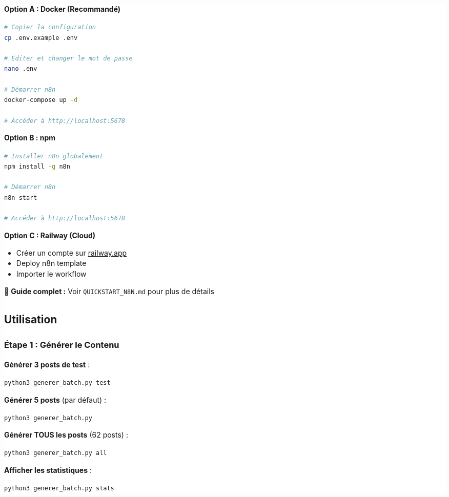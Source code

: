 **Option A : Docker (Recommandé)**
```bash
# Copier la configuration
cp .env.example .env

# Éditer et changer le mot de passe
nano .env

# Démarrer n8n
docker-compose up -d

# Accéder à http://localhost:5678
```

**Option B : npm**
```bash
# Installer n8n globalement
npm install -g n8n

# Démarrer n8n
n8n start

# Accéder à http://localhost:5678
```

**Option C : Railway (Cloud)**
- Créer un compte sur [railway.app](https://railway.app)
- Deploy n8n template
- Importer le workflow

📖 **Guide complet :** Voir `QUICKSTART_N8N.md` pour plus de détails

## Utilisation

### Étape 1 : Générer le Contenu

**Générer 3 posts de test** :
```bash
python3 generer_batch.py test
```

**Générer 5 posts** (par défaut) :
```bash
python3 generer_batch.py
```

**Générer TOUS les posts** (62 posts) :
```bash
python3 generer_batch.py all
```

**Afficher les statistiques** :
```bash
python3 generer_batch.py stats
```
